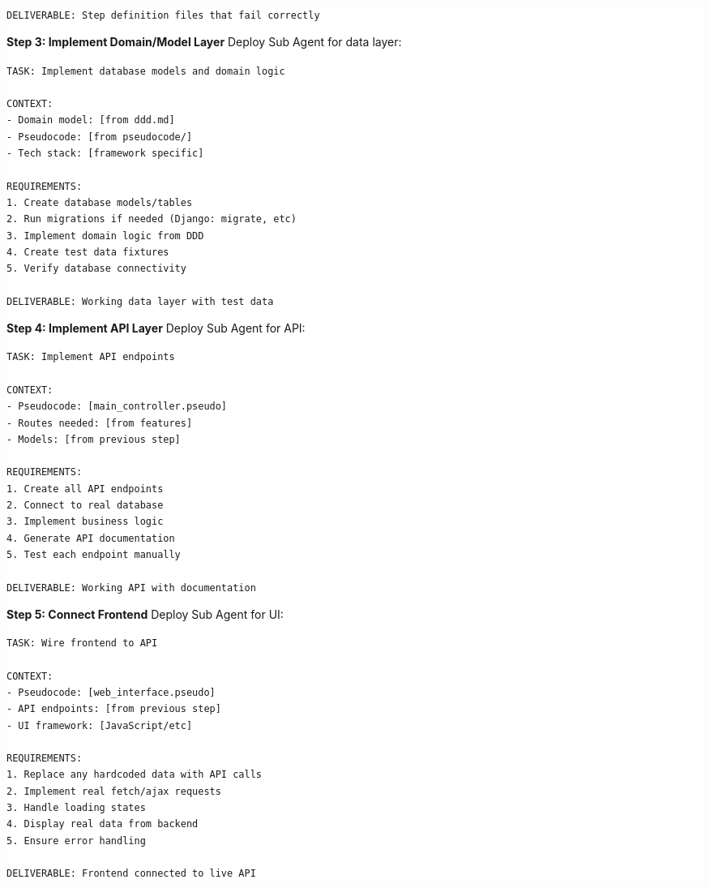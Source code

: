 ```
DELIVERABLE: Step definition files that fail correctly
```

**Step 3: Implement Domain/Model Layer**
Deploy Sub Agent for data layer:
```
TASK: Implement database models and domain logic

CONTEXT:
- Domain model: [from ddd.md]
- Pseudocode: [from pseudocode/]
- Tech stack: [framework specific]

REQUIREMENTS:
1. Create database models/tables
2. Run migrations if needed (Django: migrate, etc)
3. Implement domain logic from DDD
4. Create test data fixtures
5. Verify database connectivity

DELIVERABLE: Working data layer with test data
```

**Step 4: Implement API Layer**
Deploy Sub Agent for API:
```
TASK: Implement API endpoints

CONTEXT:
- Pseudocode: [main_controller.pseudo]
- Routes needed: [from features]
- Models: [from previous step]

REQUIREMENTS:
1. Create all API endpoints
2. Connect to real database
3. Implement business logic
4. Generate API documentation
5. Test each endpoint manually

DELIVERABLE: Working API with documentation
```

**Step 5: Connect Frontend**
Deploy Sub Agent for UI:
```
TASK: Wire frontend to API

CONTEXT:
- Pseudocode: [web_interface.pseudo]
- API endpoints: [from previous step]
- UI framework: [JavaScript/etc]

REQUIREMENTS:
1. Replace any hardcoded data with API calls
2. Implement real fetch/ajax requests
3. Handle loading states
4. Display real data from backend
5. Ensure error handling

DELIVERABLE: Frontend connected to live API
```
